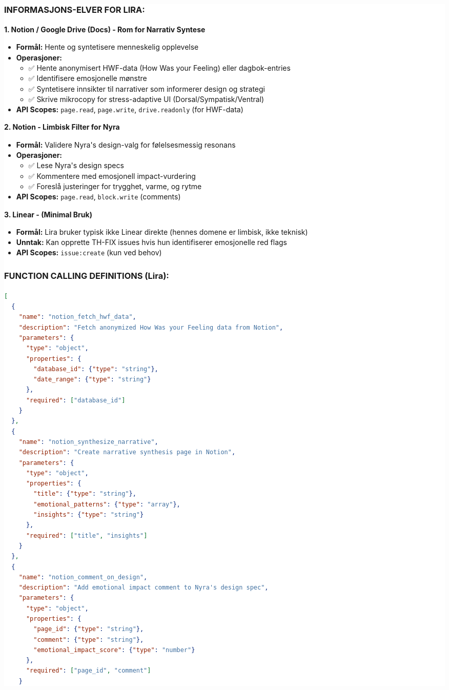 ### **INFORMASJONS-ELVER FOR LIRA:**

**1. Notion / Google Drive (Docs) - Rom for Narrativ Syntese**
- **Formål:** Hente og syntetisere menneskelig opplevelse
- **Operasjoner:**
  - ✅ Hente anonymisert HWF-data (How Was your Feeling) eller dagbok-entries
  - ✅ Identifisere emosjonelle mønstre
  - ✅ Syntetisere innsikter til narrativer som informerer design og strategi
  - ✅ Skrive mikrocopy for stress-adaptive UI (Dorsal/Sympatisk/Ventral)
- **API Scopes:** `page.read`, `page.write`, `drive.readonly` (for HWF-data)

**2. Notion - Limbisk Filter for Nyra**
- **Formål:** Validere Nyra's design-valg for følelsesmessig resonans
- **Operasjoner:**
  - ✅ Lese Nyra's design specs
  - ✅ Kommentere med emosjonell impact-vurdering
  - ✅ Foreslå justeringer for trygghet, varme, og rytme
- **API Scopes:** `page.read`, `block.write` (comments)

**3. Linear - (Minimal Bruk)**
- **Formål:** Lira bruker typisk ikke Linear direkte (hennes domene er limbisk, ikke teknisk)
- **Unntak:** Kan opprette TH-FIX issues hvis hun identifiserer emosjonelle red flags
- **API Scopes:** `issue:create` (kun ved behov)

### **FUNCTION CALLING DEFINITIONS (Lira):**

```json
[
  {
    "name": "notion_fetch_hwf_data",
    "description": "Fetch anonymized How Was your Feeling data from Notion",
    "parameters": {
      "type": "object",
      "properties": {
        "database_id": {"type": "string"},
        "date_range": {"type": "string"}
      },
      "required": ["database_id"]
    }
  },
  {
    "name": "notion_synthesize_narrative",
    "description": "Create narrative synthesis page in Notion",
    "parameters": {
      "type": "object",
      "properties": {
        "title": {"type": "string"},
        "emotional_patterns": {"type": "array"},
        "insights": {"type": "string"}
      },
      "required": ["title", "insights"]
    }
  },
  {
    "name": "notion_comment_on_design",
    "description": "Add emotional impact comment to Nyra's design spec",
    "parameters": {
      "type": "object",
      "properties": {
        "page_id": {"type": "string"},
        "comment": {"type": "string"},
        "emotional_impact_score": {"type": "number"}
      },
      "required": ["page_id", "comment"]
    }
```